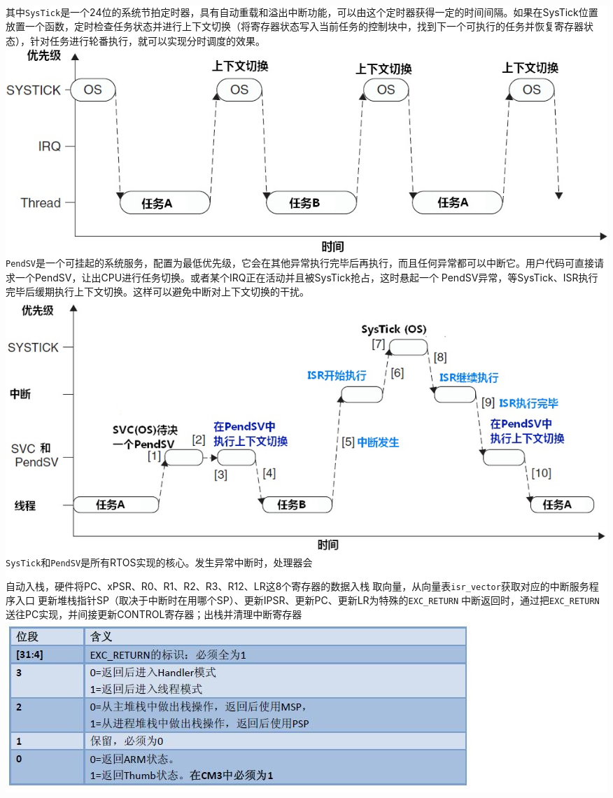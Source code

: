 其中`SysTick`是一个24位的系统节拍定时器，具有自动重载和溢出中断功能，可以由这个定时器获得一定的时间间隔。如果在SysTick位置放置一个函数，定时检查任务状态并进行上下文切换（将寄存器状态写入当前任务的控制块中，找到下一个可执行的任务并恢复寄存器状态），针对任务进行轮番执行，就可以实现分时调度的效果。
![](./images/systick.jpg)
`PendSV`是一个可挂起的系统服务，配置为最低优先级，它会在其他异常执行完毕后再执行，而且任何异常都可以中断它。用户代码可直接请求一个PendSV，让出CPU进行任务切换。或者某个IRQ正在活动并且被SysTick抢占，这时悬起一个 PendSV异常，等SysTick、ISR执行完毕后缓期执行上下文切换。这样可以避免中断对上下文切换的干扰。
![](./images/pendsv.jpg)
`SysTick`和`PendSV`是所有RTOS实现的核心。发生异常中断时，处理器会

自动入栈，硬件将PC、xPSR、R0、R1、R2、R3、R12、LR这8个寄存器的数据入栈
取向量，从向量表`isr_vector`获取对应的中断服务程序入口
更新堆栈指针SP（取决于中断时在用哪个SP）、更新IPSR、更新PC、更新LR为特殊的`EXC_RETURN`
中断返回时，通过把`EXC_RETURN`送往PC实现，并间接更新CONTROL寄存器；出栈并清理中断寄存器
![](./images/exec_return.jpg)
